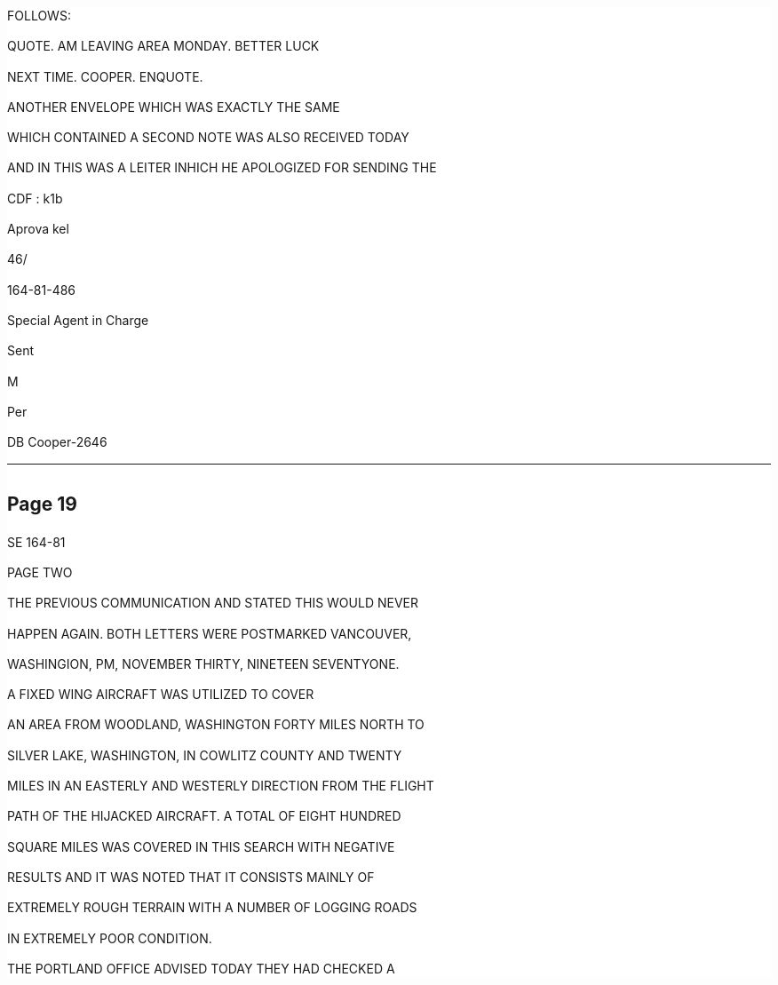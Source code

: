 FOLLOWS:

QUOTE. AM LEAVING AREA MONDAY. BETTER LUCK

NEXT TIME. COOPER. ENQUOTE.

ANOTHER ENVELOPE WHICH WAS EXACTLY THE SAME

WHICH CONTAINED A SECOND NOTE WAS ALSO RECEIVED TODAY

AND IN THIS WAS A LEITER INHICH HE APOLOGIZED FOR SENDING THE

CDF : k1b

Aprova kel

46/

164-81-486

Special Agent in Charge

Sent

M

Per

DB Cooper-2646

---

## Page 19

SE 164-81

PAGE TWO

THE PREVIOUS COMMUNICATION AND STATED THIS WOULD NEVER

HAPPEN AGAIN. BOTH LETTERS WERE POSTMARKED VANCOUVER,

WASHINGION, PM, NOVEMBER THIRTY, NINETEEN SEVENTYONE.

A FIXED WING AIRCRAFT WAS UTILIZED TO COVER

AN AREA FROM WOODLAND, WASHINGTON FORTY MILES NORTH TO

SILVER LAKE, WASHINGTON, IN COWLITZ COUNTY AND TWENTY

MILES IN AN EASTERLY AND WESTERLY DIRECTION FROM THE FLIGHT

PATH OF THE HIJACKED AIRCRAFT. A TOTAL OF EIGHT HUNDRED

SQUARE MILES WAS COVERED IN THIS SEARCH WITH NEGATIVE

RESULTS AND IT WAS NOTED THAT IT CONSISTS MAINLY OF

EXTREMELY ROUGH TERRAIN WITH A NUMBER OF LOGGING ROADS

IN EXTREMELY POOR CONDITION.

THE PORTLAND OFFICE ADVISED TODAY THEY HAD CHECKED A

